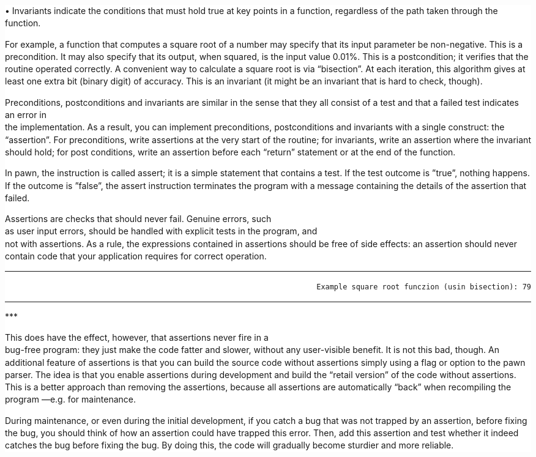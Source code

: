    • Invariants indicate the conditions that must hold true at key points in a function, regardless of the path taken through the function.

For example, a function that computes a square root of a number may specify
that its input parameter be non-negative. This is a precondition. It may also
specify that its output, when squared, is the input value 0.01%. This is a
postcondition; it verifies that the routine operated correctly. A convenient
way to calculate a square root is via “bisection”. At each iteration, this algorithm
gives at least one extra bit (binary digit) of accuracy. This is an invariant
(it might be an invariant that is hard to check, though).

Preconditions, postconditions and invariants are similar in the sense that they
all consist of a test and that a failed test indicates an error in  
the implementation. As a result, you can implement preconditions, postconditions and
invariants with a single construct: the “assertion”. For preconditions, write
assertions at the very start of the routine; for invariants, write an assertion
where the invariant should hold; for post conditions, write an assertion before
each “return” statement or at the end of the function.

In pawn, the instruction is called assert; it is a simple statement that
contains a test. If the test outcome is ”true”, nothing happens. If the outcome is
”false”, the assert instruction terminates the program with a message containing the
details of the assertion that failed.

Assertions are checks that should never fail. Genuine errors, such  
as user input errors, should be handled with explicit tests in the program, and  
not with assertions. As a rule, the expressions contained in assertions should be
free of side effects: an assertion should never contain code that your
application requires for correct operation.

</div>

<hr>

<div align="right">
	
`Example square root funczion (usin bisection): 79`
	
</div>
	
<hr>

<div align="left">***

This does have the effect, however, that assertions never fire in a  
bug-free program: they just make the code fatter and slower, without any user-visible
benefit. It is not this bad, though. An additional feature of assertions is
that you can build the source code without assertions simply using a flag or option
to the pawn parser. The idea is that you enable assertions during development
and build the “retail version” of the code without assertions. This is a better
approach than removing the assertions, because all assertions are automatically
“back” when recompiling the program —e.g. for maintenance.

During maintenance, or even during the initial development, if you catch a bug
that was not trapped by an assertion, before fixing the bug, you should think
of how an assertion could have trapped this error. Then, add this assertion
and test whether it indeed catches the bug before fixing the bug. By doing
this, the code will gradually become sturdier and more reliable.
